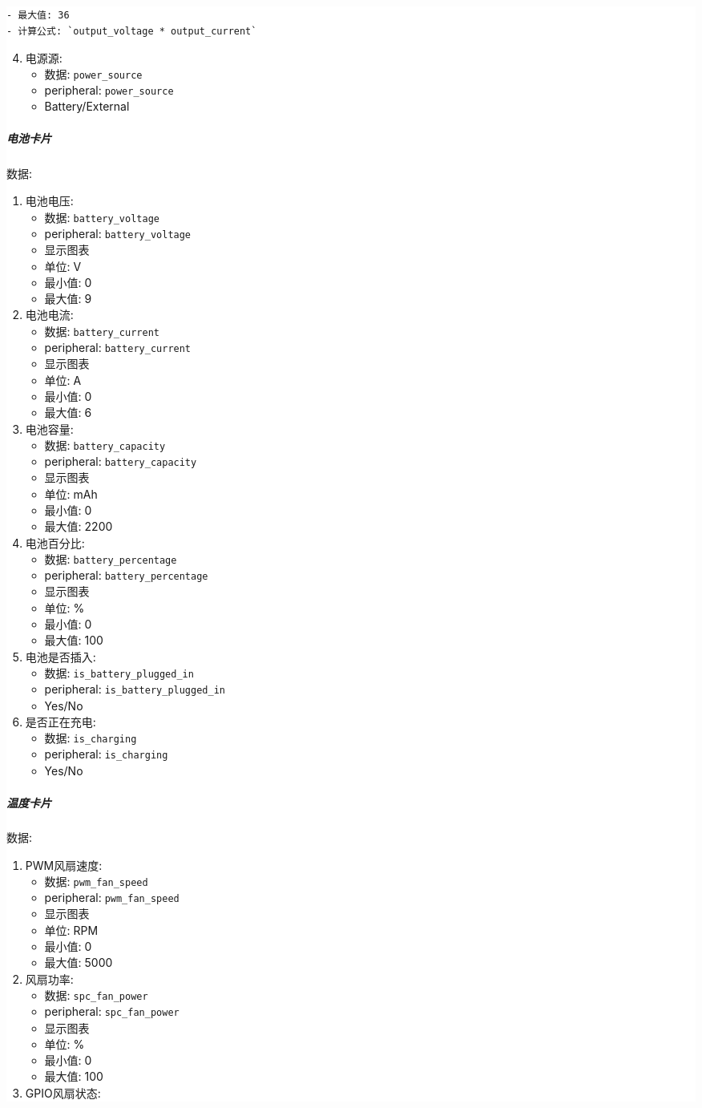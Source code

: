     - 最大值: 36
    - 计算公式: `output_voltage * output_current`
4. 电源源: 
    - 数据: `power_source`
    - peripheral: `power_source`
    - Battery/External

##### 电池卡片

数据: 
1. 电池电压: 
    - 数据: `battery_voltage`
    - peripheral: `battery_voltage`
    - 显示图表
    - 单位: V
    - 最小值: 0
    - 最大值: 9
2. 电池电流: 
    - 数据: `battery_current`
    - peripheral: `battery_current`
    - 显示图表
    - 单位: A
    - 最小值: 0
    - 最大值: 6
3. 电池容量: 
    - 数据: `battery_capacity`
    - peripheral: `battery_capacity`
    - 显示图表
    - 单位: mAh
    - 最小值: 0
    - 最大值: 2200
4. 电池百分比: 
    - 数据: `battery_percentage`
    - peripheral: `battery_percentage`
    - 显示图表
    - 单位: %
    - 最小值: 0
    - 最大值: 100
5. 电池是否插入: 
    - 数据: `is_battery_plugged_in`
    - peripheral: `is_battery_plugged_in`
    - Yes/No
6. 是否正在充电: 
    - 数据: `is_charging`
    - peripheral: `is_charging`
    - Yes/No

##### 温度卡片

数据: 
1. PWM风扇速度: 
    - 数据: `pwm_fan_speed`
    - peripheral: `pwm_fan_speed`
    - 显示图表
    - 单位: RPM
    - 最小值: 0
    - 最大值: 5000
2. 风扇功率: 
    - 数据: `spc_fan_power`
    - peripheral: `spc_fan_power`
    - 显示图表
    - 单位: %
    - 最小值: 0
    - 最大值: 100
3. GPIO风扇状态: 